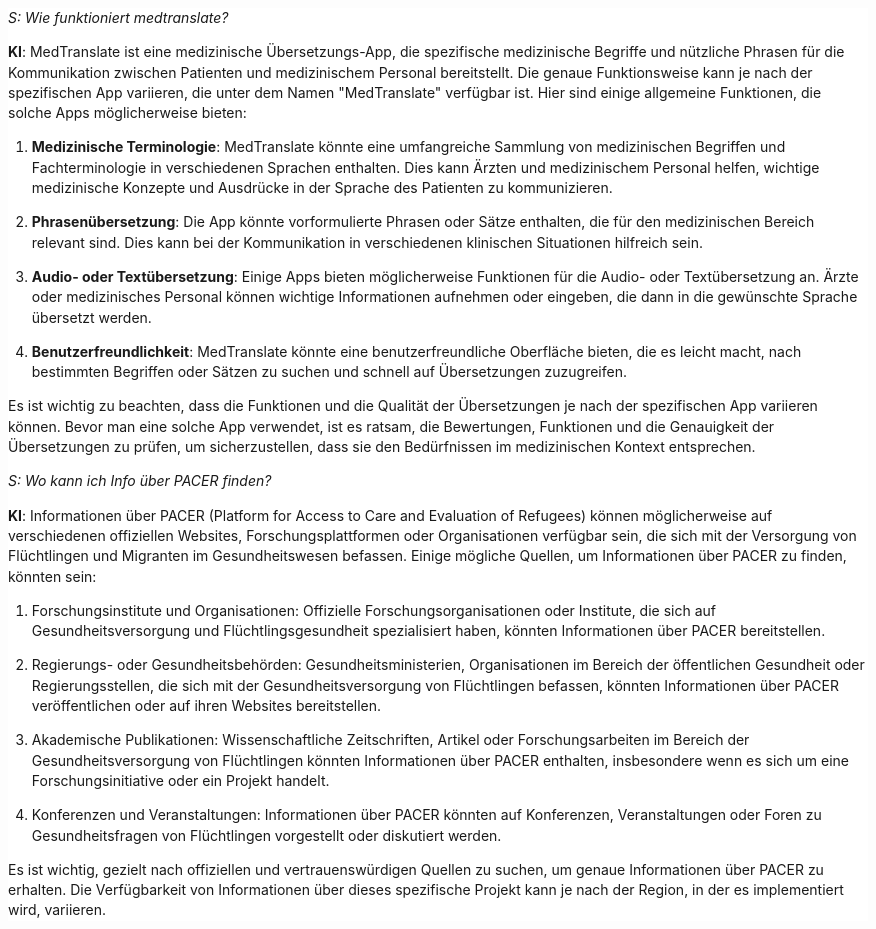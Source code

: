 *S: Wie funktioniert medtranslate?*

**KI**: MedTranslate ist eine medizinische Übersetzungs-App, die spezifische medizinische Begriffe und nützliche Phrasen für die Kommunikation zwischen Patienten und medizinischem Personal bereitstellt. Die genaue Funktionsweise kann je nach der spezifischen App variieren, die unter dem Namen "MedTranslate" verfügbar ist. Hier sind einige allgemeine Funktionen, die solche Apps möglicherweise bieten:

1. **Medizinische Terminologie**: MedTranslate könnte eine umfangreiche Sammlung von medizinischen Begriffen und Fachterminologie in verschiedenen Sprachen enthalten. Dies kann Ärzten und medizinischem Personal helfen, wichtige medizinische Konzepte und Ausdrücke in der Sprache des Patienten zu kommunizieren.

2. **Phrasenübersetzung**: Die App könnte vorformulierte Phrasen oder Sätze enthalten, die für den medizinischen Bereich relevant sind. Dies kann bei der Kommunikation in verschiedenen klinischen Situationen hilfreich sein.

3. **Audio- oder Textübersetzung**: Einige Apps bieten möglicherweise Funktionen für die Audio- oder Textübersetzung an. Ärzte oder medizinisches Personal können wichtige Informationen aufnehmen oder eingeben, die dann in die gewünschte Sprache übersetzt werden.

4. **Benutzerfreundlichkeit**: MedTranslate könnte eine benutzerfreundliche Oberfläche bieten, die es leicht macht, nach bestimmten Begriffen oder Sätzen zu suchen und schnell auf Übersetzungen zuzugreifen.

Es ist wichtig zu beachten, dass die Funktionen und die Qualität der Übersetzungen je nach der spezifischen App variieren können. Bevor man eine solche App verwendet, ist es ratsam, die Bewertungen, Funktionen und die Genauigkeit der Übersetzungen zu prüfen, um sicherzustellen, dass sie den Bedürfnissen im medizinischen Kontext entsprechen.


*S: Wo kann ich Info über PACER finden?*

**KI**: Informationen über PACER (Platform for Access to Care and Evaluation of Refugees) können möglicherweise auf verschiedenen offiziellen Websites, Forschungsplattformen oder Organisationen verfügbar sein, die sich mit der Versorgung von Flüchtlingen und Migranten im Gesundheitswesen befassen. Einige mögliche Quellen, um Informationen über PACER zu finden, könnten sein:

1. Forschungsinstitute und Organisationen: Offizielle Forschungsorganisationen oder Institute, die sich auf Gesundheitsversorgung und Flüchtlingsgesundheit spezialisiert haben, könnten Informationen über PACER bereitstellen.

2. Regierungs- oder Gesundheitsbehörden: Gesundheitsministerien, Organisationen im Bereich der öffentlichen Gesundheit oder Regierungsstellen, die sich mit der Gesundheitsversorgung von Flüchtlingen befassen, könnten Informationen über PACER veröffentlichen oder auf ihren Websites bereitstellen.

3. Akademische Publikationen: Wissenschaftliche Zeitschriften, Artikel oder Forschungsarbeiten im Bereich der Gesundheitsversorgung von Flüchtlingen könnten Informationen über PACER enthalten, insbesondere wenn es sich um eine Forschungsinitiative oder ein Projekt handelt.

4. Konferenzen und Veranstaltungen: Informationen über PACER könnten auf Konferenzen, Veranstaltungen oder Foren zu Gesundheitsfragen von Flüchtlingen vorgestellt oder diskutiert werden.

Es ist wichtig, gezielt nach offiziellen und vertrauenswürdigen Quellen zu suchen, um genaue Informationen über PACER zu erhalten. Die Verfügbarkeit von Informationen über dieses spezifische Projekt kann je nach der Region, in der es implementiert wird, variieren.

